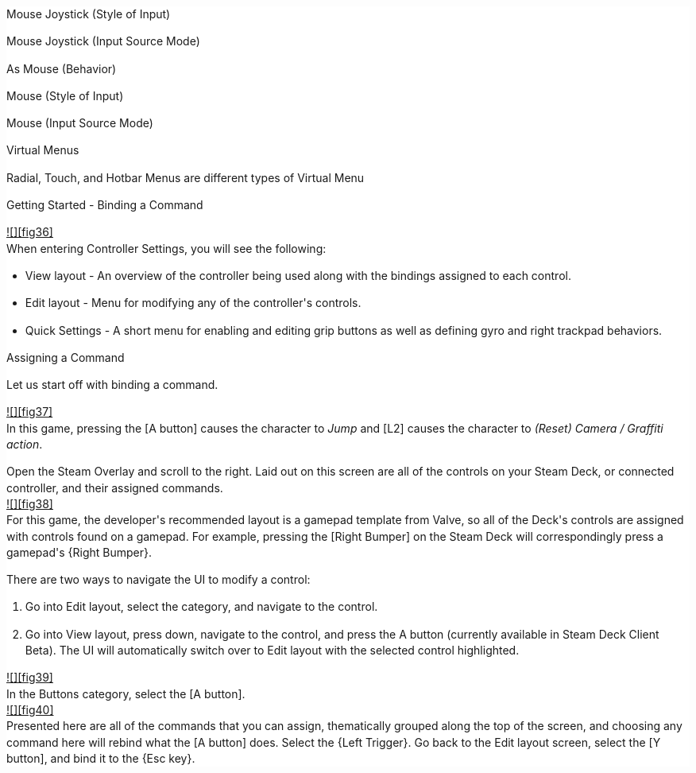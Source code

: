 Mouse Joystick (Style of Input)

Mouse Joystick (Input Source Mode)

As Mouse (Behavior)

Mouse (Style of Input)

Mouse (Input Source Mode)

Virtual Menus

Radial, Touch, and Hotbar Menus are different types of Virtual Menu

Getting Started - Binding a Command

[![][fig36]](https://steamuserimages-a.akamaihd.net/ugc/1809895086192465279/357A7D31D89163925FA37205AAF24469F579C045/)  
When entering Controller Settings, you will see the following:

-   View layout - An overview of the controller being used along with the bindings assigned to each control.  
    
-   Edit layout - Menu for modifying any of the controller's controls.  
    
-   Quick Settings - A short menu for enabling and editing grip buttons as well as defining gyro and right trackpad behaviors.

Assigning a Command

Let us start off with binding a command.

[![][fig37]](https://steamcommunity.com/sharedfiles/filedetails/?id=1&insideModal=1)  
In this game, pressing the \[A button\] causes the character to _Jump_ and \[L2\] causes the character to _(Reset) Camera / Graffiti action_.

Open the Steam Overlay and scroll to the right. Laid out on this screen are all of the controls on your Steam Deck, or connected controller, and their assigned commands.  
[![][fig38]](https://steamuserimages-a.akamaihd.net/ugc/1809895086192552505/90B67F98392324B81CAF274DB4BDA32680E39B13/)  
For this game, the developer's recommended layout is a gamepad template from Valve, so all of the Deck's controls are assigned with controls found on a gamepad. For example, pressing the \[Right Bumper\] on the Steam Deck will correspondingly press a gamepad's {Right Bumper}.

There are two ways to navigate the UI to modify a control:

1.  Go into Edit layout, select the category, and navigate to the control.  
    
2.  Go into View layout, press down, navigate to the control, and press the A button (currently available in Steam Deck Client Beta). The UI will automatically switch over to Edit layout with the selected control highlighted.

[![][fig39]](https://steamuserimages-a.akamaihd.net/ugc/1809895086192552859/00C40D076812F7166D882AFF5CCF45F29BE569D6/)  
In the Buttons category, select the \[A button\].  
[![][fig40]](https://steamuserimages-a.akamaihd.net/ugc/1809895086192572013/4863A83212748E69701AD403AD136032DFCCFFAE/)  
Presented here are all of the commands that you can assign, thematically grouped along the top of the screen, and choosing any command here will rebind what the \[A button\] does. Select the {Left Trigger}. Go back to the Edit layout screen, select the \[Y button\], and bind it to the {Esc key}.
